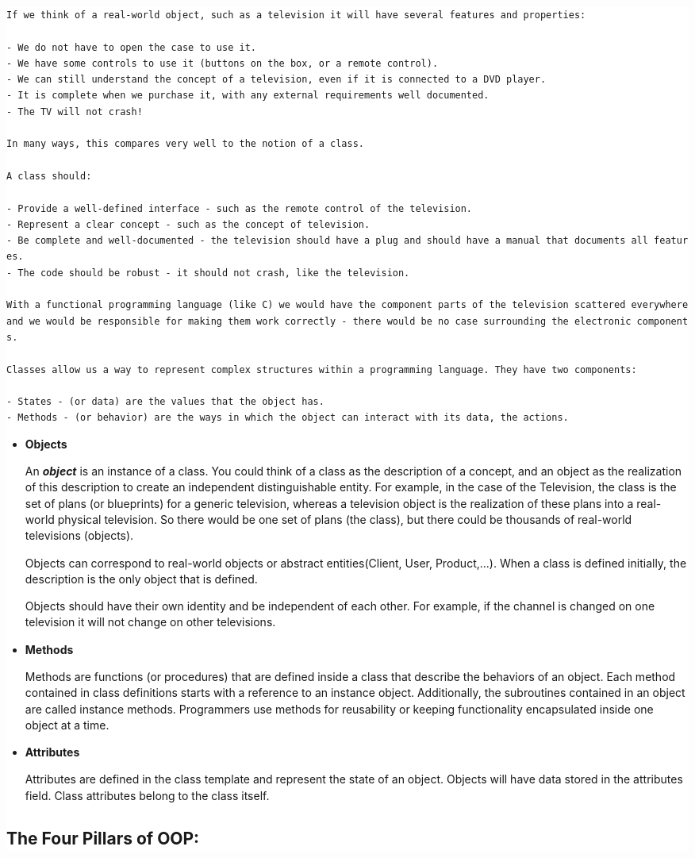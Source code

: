     If we think of a real-world object, such as a television it will have several features and properties:
    
    - We do not have to open the case to use it.
    - We have some controls to use it (buttons on the box, or a remote control).
    - We can still understand the concept of a television, even if it is connected to a DVD player.
    - It is complete when we purchase it, with any external requirements well documented.
    - The TV will not crash!
    
    In many ways, this compares very well to the notion of a class.
    
    A class should:
    
    - Provide a well-defined interface - such as the remote control of the television.
    - Represent a clear concept - such as the concept of television.
    - Be complete and well-documented - the television should have a plug and should have a manual that documents all features.
    - The code should be robust - it should not crash, like the television.
    
    With a functional programming language (like C) we would have the component parts of the television scattered everywhere and we would be responsible for making them work correctly - there would be no case surrounding the electronic components.
        
    Classes allow us a way to represent complex structures within a programming language. They have two components:
    
    - States - (or data) are the values that the object has.
    - Methods - (or behavior) are the ways in which the object can interact with its data, the actions.
- **Objects**
    
    An ***object*** is an instance of a class. You could think of a class as the description of a concept, and an object as the realization of this description to create an independent distinguishable entity. For example, in the case of the Television, the class is the set of plans (or blueprints) for a generic television, whereas a television object is the realization of these plans into a real-world physical television. So there would be one set of plans (the class), but there could be thousands of real-world televisions (objects).
    
    Objects can correspond to real-world objects or abstract entities(Client, User, Product,...). When a class is defined initially, the description is the only object that is defined.
    
    Objects should have their own identity and be independent of each other. For example, if the channel is changed on one television it will not change on other televisions.
    
- **Methods**
    
    Methods are functions (or procedures) that are defined inside a class that describe the behaviors of an object. Each method contained in class definitions starts with a reference to an instance object. Additionally, the subroutines contained in an object are called instance methods. Programmers use methods for reusability or keeping functionality encapsulated inside one object at a time.
    
- **Attributes**
    
    Attributes are defined in the class template and represent the state of an object. Objects will have data stored in the attributes field. Class attributes belong to the class itself.
    

## The Four Pillars of OOP:
